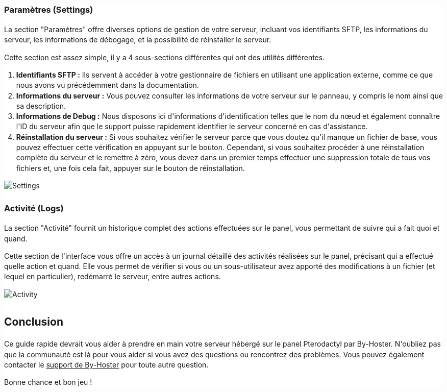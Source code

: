 ### Paramètres (Settings)
La section "Paramètres" offre diverses options de gestion de votre serveur, incluant vos identifiants SFTP, les informations du serveur, les informations de débogage, et la possibilité de réinstaller le serveur.

Cette section est assez simple, il y a 4 sous-sections différentes qui ont des utilités différentes.

1. **Identifiants SFTP :** Ils servent à accéder à votre gestionnaire de fichiers en utilisant une application externe, comme ce que nous avons vu précédemment dans la documentation.
2. **Informations du serveur :** Vous pouvez consulter les informations de votre serveur sur le panneau, y compris le nom ainsi que sa description.
3. **Informations de Debug :** Nous disposons ici d'informations d'identification telles que le nom du nœud et également connaître l'ID du serveur afin que le support puisse rapidement identifier le serveur concerné en cas d'assistance.
4. **Réinstallation du serveur :** Si vous souhaitez vérifier le serveur parce que vous doutez qu'il manque un fichier de base, vous pouvez effectuer cette vérification en appuyant sur le bouton. Cependant, si vous souhaitez procéder à une réinstallation complète du serveur et le remettre à zéro, vous devez dans un premier temps effectuer une suppression totale de tous vos fichiers et, une fois cela fait, appuyer sur le bouton de réinstallation.

![Settings](https://media.discordapp.net/attachments/1212812376148156426/1212849578190049321/image.png?ex=65f35531&is=65e0e031&hm=12db59005ca02368dc8fa4b0ecbaf843999f5b177a774293edc2fba2bb58bb95&=&format=webp&quality=lossless&width=1216&height=671)

### Activité (Logs)
La section "Activité" fournit un historique complet des actions effectuées sur le panel, vous permettant de suivre qui a fait quoi et quand.

Cette section de l'interface vous offre un accès à un journal détaillé des activités réalisées sur le panel, précisant qui a effectué quelle action et quand. Elle vous permet de vérifier si vous ou un sous-utilisateur avez apporté des modifications à un fichier (et lequel en particulier), redémarré le serveur, entre autres actions.

![Activity](https://media.discordapp.net/attachments/1212812376148156426/1212916508888399902/image.png?ex=65f39386&is=65e11e86&hm=3cca151517b2389dc77fe7149161fc9feaf36ad9d8a8f7271059dfb83e0af72b&=&format=webp&quality=lossless&width=953&height=671)

## Conclusion
Ce guide rapide devrait vous aider à prendre en main votre serveur hébergé sur le panel Pterodactyl par By-Hoster. N'oubliez pas que la communauté est là pour vous aider si vous avez des questions ou rencontrez des problèmes. Vous pouvez également contacter le [support de By-Hoster](https://my.by-hoster.net/contact) pour toute autre question.

Bonne chance et bon jeu !
